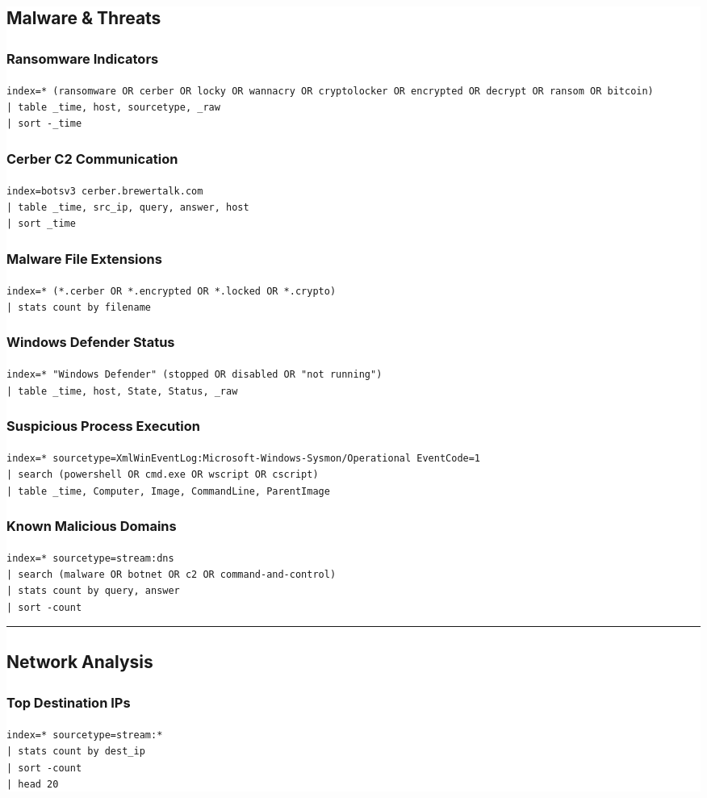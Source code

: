 
## Malware & Threats

### Ransomware Indicators
```spl
index=* (ransomware OR cerber OR locky OR wannacry OR cryptolocker OR encrypted OR decrypt OR ransom OR bitcoin)
| table _time, host, sourcetype, _raw
| sort -_time
```

### Cerber C2 Communication
```spl
index=botsv3 cerber.brewertalk.com
| table _time, src_ip, query, answer, host
| sort _time
```

### Malware File Extensions
```spl
index=* (*.cerber OR *.encrypted OR *.locked OR *.crypto)
| stats count by filename
```

### Windows Defender Status
```spl
index=* "Windows Defender" (stopped OR disabled OR "not running")
| table _time, host, State, Status, _raw
```

### Suspicious Process Execution
```spl
index=* sourcetype=XmlWinEventLog:Microsoft-Windows-Sysmon/Operational EventCode=1
| search (powershell OR cmd.exe OR wscript OR cscript)
| table _time, Computer, Image, CommandLine, ParentImage
```

### Known Malicious Domains
```spl
index=* sourcetype=stream:dns
| search (malware OR botnet OR c2 OR command-and-control)
| stats count by query, answer
| sort -count
```

---

## Network Analysis

### Top Destination IPs
```spl
index=* sourcetype=stream:*
| stats count by dest_ip
| sort -count
| head 20
```
